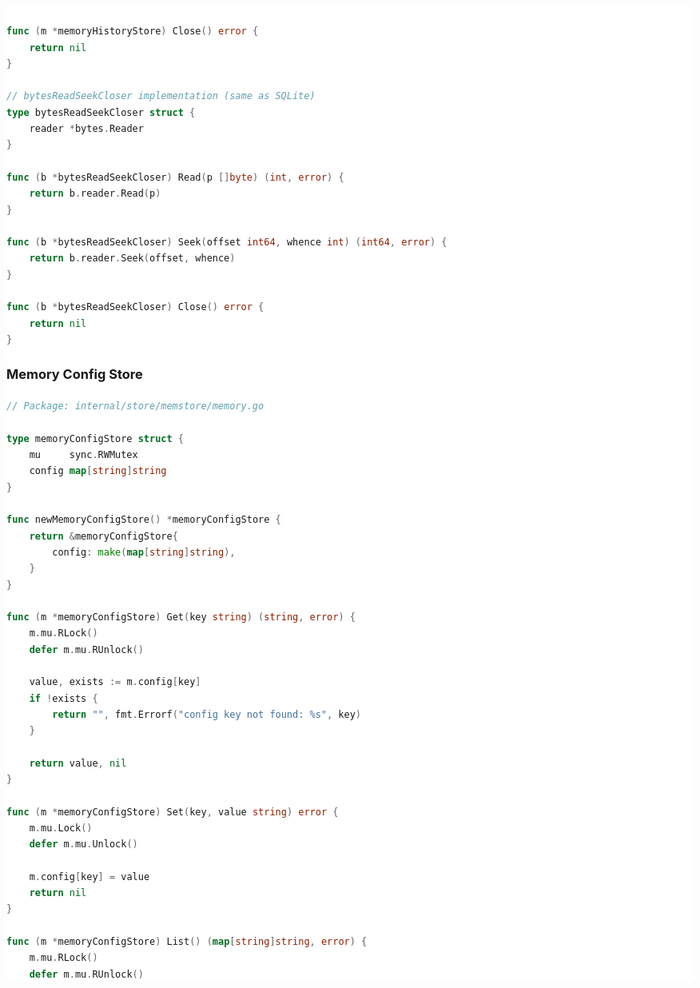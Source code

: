 ```go

func (m *memoryHistoryStore) Close() error {
    return nil
}

// bytesReadSeekCloser implementation (same as SQLite)
type bytesReadSeekCloser struct {
    reader *bytes.Reader
}

func (b *bytesReadSeekCloser) Read(p []byte) (int, error) {
    return b.reader.Read(p)
}

func (b *bytesReadSeekCloser) Seek(offset int64, whence int) (int64, error) {
    return b.reader.Seek(offset, whence)
}

func (b *bytesReadSeekCloser) Close() error {
    return nil
}
```

### Memory Config Store

```go
// Package: internal/store/memstore/memory.go

type memoryConfigStore struct {
    mu     sync.RWMutex
    config map[string]string
}

func newMemoryConfigStore() *memoryConfigStore {
    return &memoryConfigStore{
        config: make(map[string]string),
    }
}

func (m *memoryConfigStore) Get(key string) (string, error) {
    m.mu.RLock()
    defer m.mu.RUnlock()

    value, exists := m.config[key]
    if !exists {
        return "", fmt.Errorf("config key not found: %s", key)
    }

    return value, nil
}

func (m *memoryConfigStore) Set(key, value string) error {
    m.mu.Lock()
    defer m.mu.Unlock()

    m.config[key] = value
    return nil
}

func (m *memoryConfigStore) List() (map[string]string, error) {
    m.mu.RLock()
    defer m.mu.RUnlock()

```